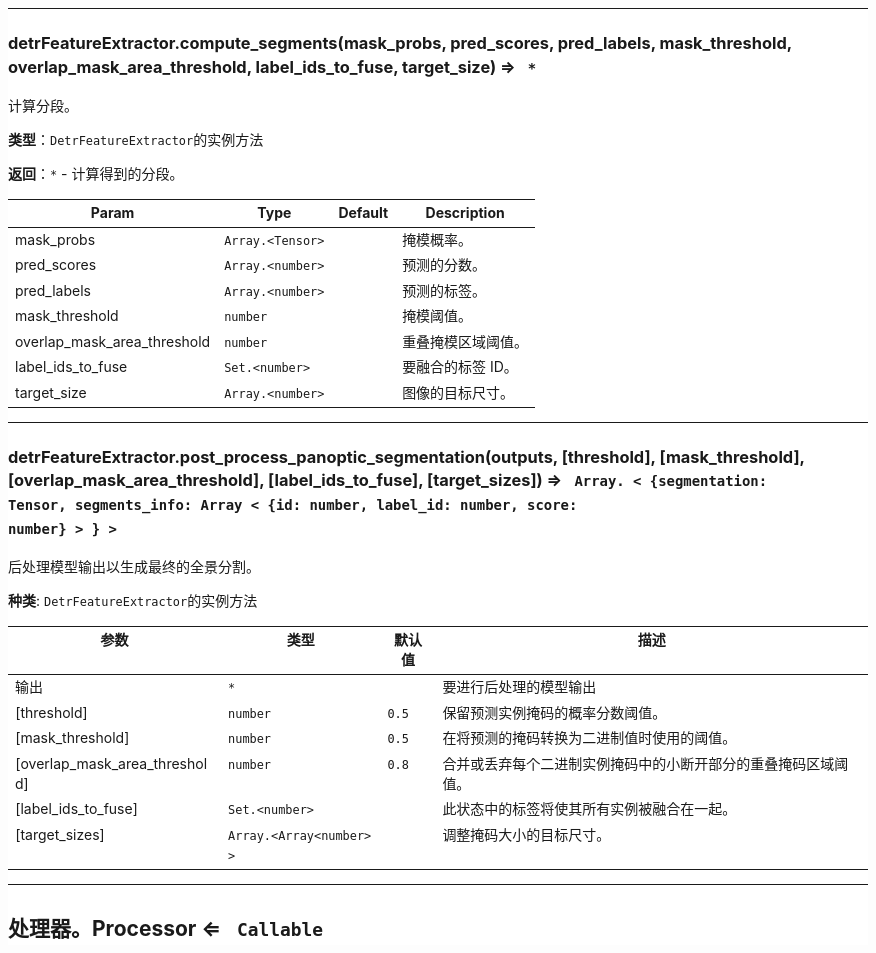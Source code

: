 * * *

### detrFeatureExtractor.compute_segments(mask_probs, pred_scores, pred_labels, mask_threshold, overlap_mask_area_threshold, label_ids_to_fuse, target_size) ⇒ <code> * </code>

计算分段。

**类型**：`DetrFeatureExtractor`的实例方法

**返回**：`*` - 计算得到的分段。

| Param | Type | Default | Description |
| --- | --- | --- | --- |
| mask_probs | `Array.<Tensor>` |  | 掩模概率。 |
| pred_scores | `Array.<number>` |  | 预测的分数。 |
| pred_labels | `Array.<number>` |  | 预测的标签。 |
| mask_threshold | `number` |  | 掩模阈值。 |
| overlap_mask_area_threshold | `number` |  | 重叠掩模区域阈值。 |
| label_ids_to_fuse | `Set.<number>` |  | 要融合的标签 ID。 |
| target_size | `Array.<number>` |  | 图像的目标尺寸。 |

* * *

### detrFeatureExtractor.post_process_panoptic_segmentation(outputs, [threshold], [mask_threshold], [overlap_mask_area_threshold], [label_ids_to_fuse], [target_sizes]) ⇒ <code> Array. < {segmentation: Tensor, segments_info: Array < {id: number, label_id: number, score: number} > } > </code>

后处理模型输出以生成最终的全景分割。

**种类**: `DetrFeatureExtractor`的实例方法

| 参数 | 类型 | 默认值 | 描述 |
| --- | --- | --- | --- |
| 输出 | `*` |  | 要进行后处理的模型输出 |
| [threshold] | `number` | `0.5` | 保留预测实例掩码的概率分数阈值。 |
| [mask_threshold] | `number` | `0.5` | 在将预测的掩码转换为二进制值时使用的阈值。 |
| [overlap_mask_area_threshold] | `number` | `0.8` | 合并或丢弃每个二进制实例掩码中的小断开部分的重叠掩码区域阈值。 |
| [label_ids_to_fuse] | `Set.<number>` |  | 此状态中的标签将使其所有实例被融合在一起。 |
| [target_sizes] | `Array.<Array<number>>` |  | 调整掩码大小的目标尺寸。 |

* * *

## 处理器。Processor ⇐ <code> Callable </code>
